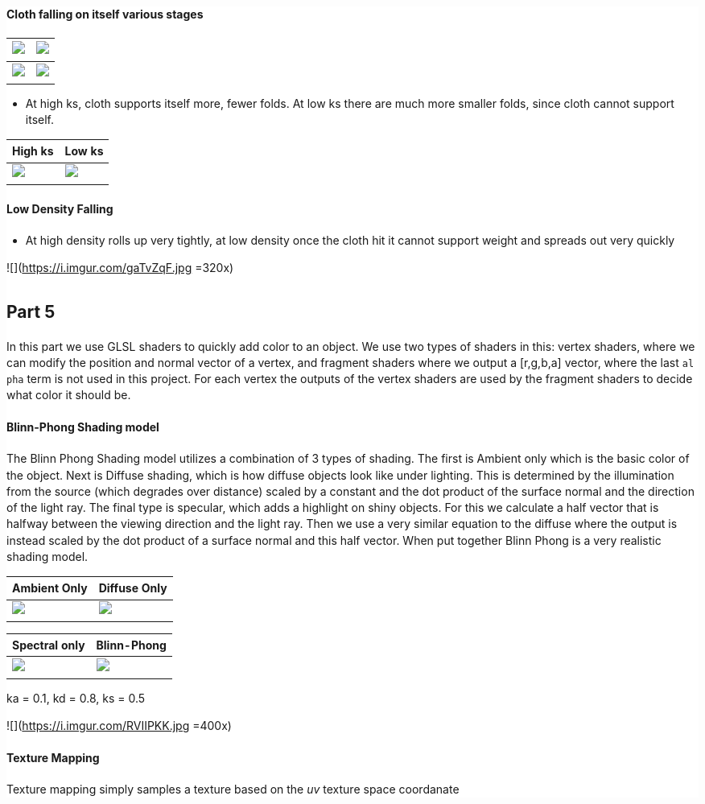 #### Cloth falling on itself various stages
| ![](https://i.imgur.com/zLr4Hqa.png) |![](https://i.imgur.com/jJAnLLd.png) |
| -------- | -------- |
| ![](https://i.imgur.com/gkkrCU8.png)     | ![](https://i.imgur.com/utC7w6W.png)     |

* At high ks, cloth supports itself more, fewer folds. At low ks there are much more smaller folds, since cloth cannot support itself.


|High ks   | Low ks |
| -------- | -------- |
|![](https://i.imgur.com/5E0SQwu.png) |![](https://i.imgur.com/NpTdltT.png)|

#### Low Density Falling
* At high density rolls up very tightly, at low density once the cloth hit it cannot support weight and spreads out very quickly

![](https://i.imgur.com/gaTvZqF.jpg =320x)


## Part 5
In this part we use GLSL shaders to quickly add color to an object.  We use two types of shaders in this: vertex shaders, where we can modify the position and normal vector of a vertex, and fragment shaders where we output a [r,g,b,a] vector, where the last `alpha` term is not used in this project. For each vertex the outputs of the vertex shaders are used by the fragment shaders to decide what color it should be.

#### Blinn-Phong Shading model
The Blinn Phong Shading model utilizes a combination of 3 types of shading. The first is Ambient only which is the basic color of the object. Next is Diffuse shading, which is how diffuse objects look like under lighting. This is determined by the illumination from the source (which degrades over distance) scaled by a constant and the dot product of the surface normal and the direction of the light ray. The final type is specular, which adds a highlight on shiny objects. For this we calculate a half vector that is halfway between the viewing direction and the light ray. Then we use a very similar equation to the diffuse where the output is instead scaled by the dot product of a surface normal and this half vector. When put together Blinn Phong is a very realistic shading model.

| Ambient Only | Diffuse Only |
| -------- | -------- |
| ![](https://i.imgur.com/XPKwMk3.png)     | ![](https://i.imgur.com/yGZwXxE.png)     |

| Spectral only | Blinn-Phong |
| -------- | -------- |
| ![](https://i.imgur.com/M5u1ZWr.png)     | ![](https://i.imgur.com/FzxMcSv.png)     |

ka = 0.1, kd = 0.8, ks = 0.5

![](https://i.imgur.com/RVIIPKK.jpg =400x)

#### Texture Mapping
Texture mapping simply samples a texture based on the *uv* texture space coordanate
